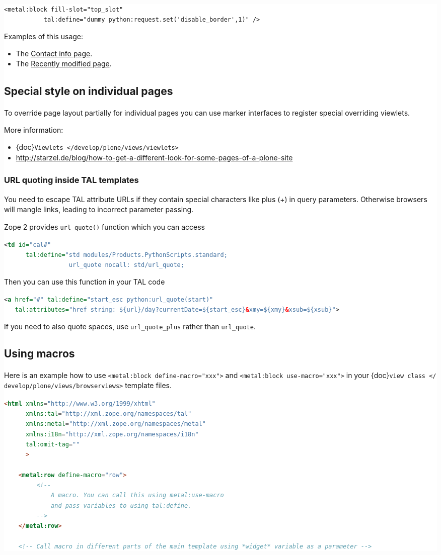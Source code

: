 ```
<metal:block fill-slot="top_slot"
           tal:define="dummy python:request.set('disable_border',1)" />
```

Examples of this usage:

- The [Contact info page](https://github.com/plone/Products.CMFPlone/blob/4.3.x/Products/CMFPlone/skins/plone_templates/contact-info.cpt).
- The [Recently modified page](https://github.com/plone/Products.CMFPlone/blob/4.3.x/Products/CMFPlone/skins/plone_templates/recently_modified.pt).

## Special style on individual pages

To override page layout partially for individual pages you can use marker
interfaces to register special overriding viewlets.

More information:

- {doc}`Viewlets </develop/plone/views/viewlets>`
- <http://starzel.de/blog/how-to-get-a-different-look-for-some-pages-of-a-plone-site>

### URL quoting inside TAL templates

You need to escape TAL attribute URLs if they contain special characters like plus (+)
in query parameters. Otherwise browsers will mangle links, leading to incorrect parameter
passing.

Zope 2 provides `url_quote()` function which you can access

```xml
<td id="cal#"
      tal:define="std modules/Products.PythonScripts.standard;
                  url_quote nocall: std/url_quote;
```

Then you can use this function in your TAL code

```xml
<a href="#" tal:define="start_esc python:url_quote(start)"
   tal:attributes="href string: ${url}/day?currentDate=${start_esc}&xmy=${xmy}&xsub=${xsub}">
```

If you need to also quote spaces, use `url_quote_plus` rather than `url_quote`.

## Using macros

Here is an example how to use `<metal:block define-macro="xxx">` and
`<metal:block use-macro="xxx">` in your {doc}`view class </develop/plone/views/browserviews>`
template files.

```html
<html xmlns="http://www.w3.org/1999/xhtml"
      xmlns:tal="http://xml.zope.org/namespaces/tal"
      xmlns:metal="http://xml.zope.org/namespaces/metal"
      xmlns:i18n="http://xml.zope.org/namespaces/i18n"
      tal:omit-tag=""
      >

    <metal:row define-macro="row">
         <!--
             A macro. You can call this using metal:use-macro
             and pass variables to using tal:define.
         -->
    </metal:row>

    <!-- Call macro in different parts of the main template using *widget* variable as a parameter -->

```